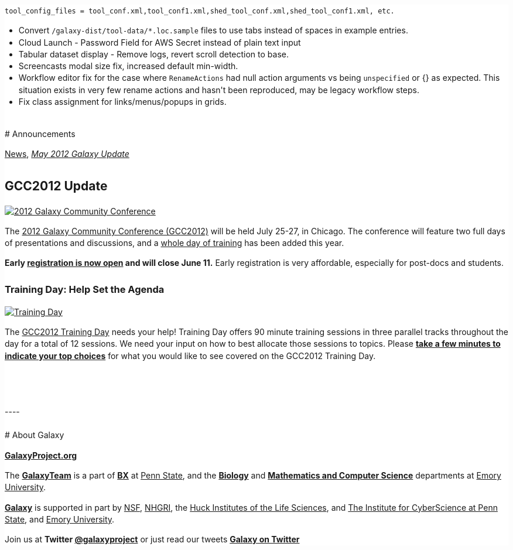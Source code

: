 ```tool_config_files = tool_conf.xml,tool_conf1.xml,shed_tool_conf.xml,shed_tool_conf1.xml, etc.```
* Convert `/galaxy-dist/tool-data/*.loc.sample` files to use tabs instead of spaces in example entries.
* Cloud Launch - Password Field for AWS Secret instead of plain text input
* Tabular dataset display - Remove logs, revert scroll detection to base.
* Screencasts modal size fix, increased default min-width.
* Workflow editor fix for the case where `RenameActions` had null action arguments vs being `unspecified` or {} as expected.  This situation exists in very few rename actions and hasn't been reproduced, may be legacy workflow steps.
* Fix class assignment for links/menus/popups in grids.

<br />
# Announcements

[News](/news/), *[May 2012 Galaxy Update](/galaxy-updates/2012-05/)*

## GCC2012 Update

<div class='right'><a href='/events/gcc2012/'><img src="/src/images/galaxy-logos/GCC2012Logo200.png" alt="2012 Galaxy Community Conference" height="100" /></a></div>

The [2012 Galaxy Community Conference (GCC2012)](/events/gcc2012/) will be held July 25-27, in Chicago. The conference will feature two full days of presentations and discussions, and a [whole day of training](/events/gcc2012/training-day/) has been added this year.

**Early [registration is now open](/events/gcc2012/register/) and will close June 11.**  Early registration is very affordable, especially for post-docs and students.

### Training Day: Help Set the Agenda

<div class='right'><a href='/events/gcc2012/training-day/'><img src="/src/images/galaxy-logos/GCC2012TrainingDayLogo.png" alt="Training Day" width="130" /></a></div>

The [GCC2012 Training Day](/events/gcc2012/training-day/) needs your help! Training Day offers 90 minute training sessions in three parallel tracks throughout the day for a total of 12 sessions. We need your input on how to best allocate those sessions to topics. Please **[take a few minutes to indicate your top choices](https://docs.google.com/spreadsheet/viewform?formkey=dHBIRVB6cEhpTWpGN1pXSjhGdGR0aVE6MQ#gid=0)** for what you would like to see covered on the GCC2012 Training Day. 

<br />
<br />
<br />
----
<br />
<br />
# About Galaxy

**[GalaxyProject.org](http://galaxyproject.org)**

The **[GalaxyTeam](http://bitbucket.org/galaxy/galaxy-central/wiki/GalaxyTeam/)** is a part of **[BX](http://www.bx.psu.edu/)** at [Penn State](http://www.psu.edu/), and the **[Biology](http://www.biology.emory.edu/)** and **[Mathematics and Computer Science](http://www.mathcs.emory.edu/)** departments at [Emory University](http://www.emory.edu/home/index.html/). 

**[Galaxy](http://usegalaxy.org )** is supported in part by [NSF](http://www.nsf.gov/), [NHGRI](http://www.genome.gov/), the [Huck Institutes of the Life Sciences](http://www.huck.psu.edu/), and [The Institute for CyberScience at Penn State](http://www.ics.psu.edu/), and [Emory University](http://www.emory.edu/home/index.html).

Join us at **Twitter [@galaxyproject](http://twitter.com/#galaxyproject)** or just read our tweets **[Galaxy on Twitter](/galaxy-on-twitter/)**
